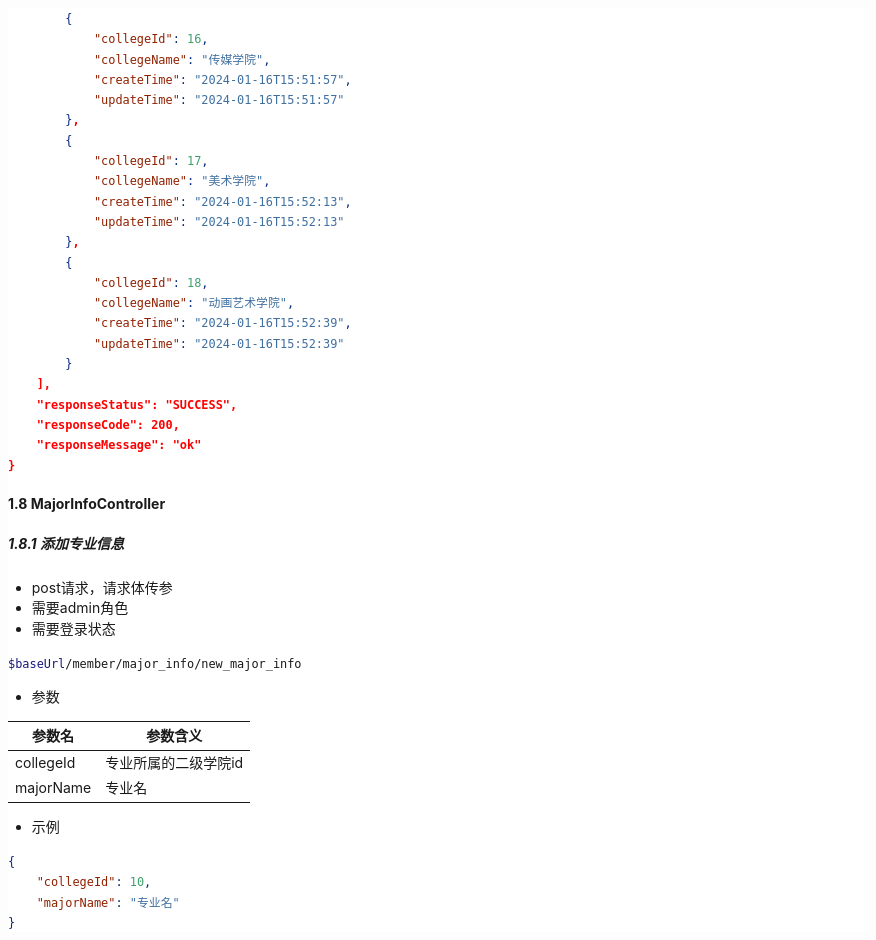 ```json
        {
            "collegeId": 16,
            "collegeName": "传媒学院",
            "createTime": "2024-01-16T15:51:57",
            "updateTime": "2024-01-16T15:51:57"
        },
        {
            "collegeId": 17,
            "collegeName": "美术学院",
            "createTime": "2024-01-16T15:52:13",
            "updateTime": "2024-01-16T15:52:13"
        },
        {
            "collegeId": 18,
            "collegeName": "动画艺术学院",
            "createTime": "2024-01-16T15:52:39",
            "updateTime": "2024-01-16T15:52:39"
        }
    ],
    "responseStatus": "SUCCESS",
    "responseCode": 200,
    "responseMessage": "ok"
}
```



#### 1.8 MajorInfoController

##### 1.8.1 添加专业信息

- post请求，请求体传参
- 需要admin角色
- 需要登录状态

```bash
$baseUrl/member/major_info/new_major_info
```



- 参数

| 参数名    | 参数含义             |
| --------- | -------------------- |
| collegeId | 专业所属的二级学院id |
| majorName | 专业名               |



- 示例

```json
{
    "collegeId": 10,
    "majorName": "专业名"
}
```
